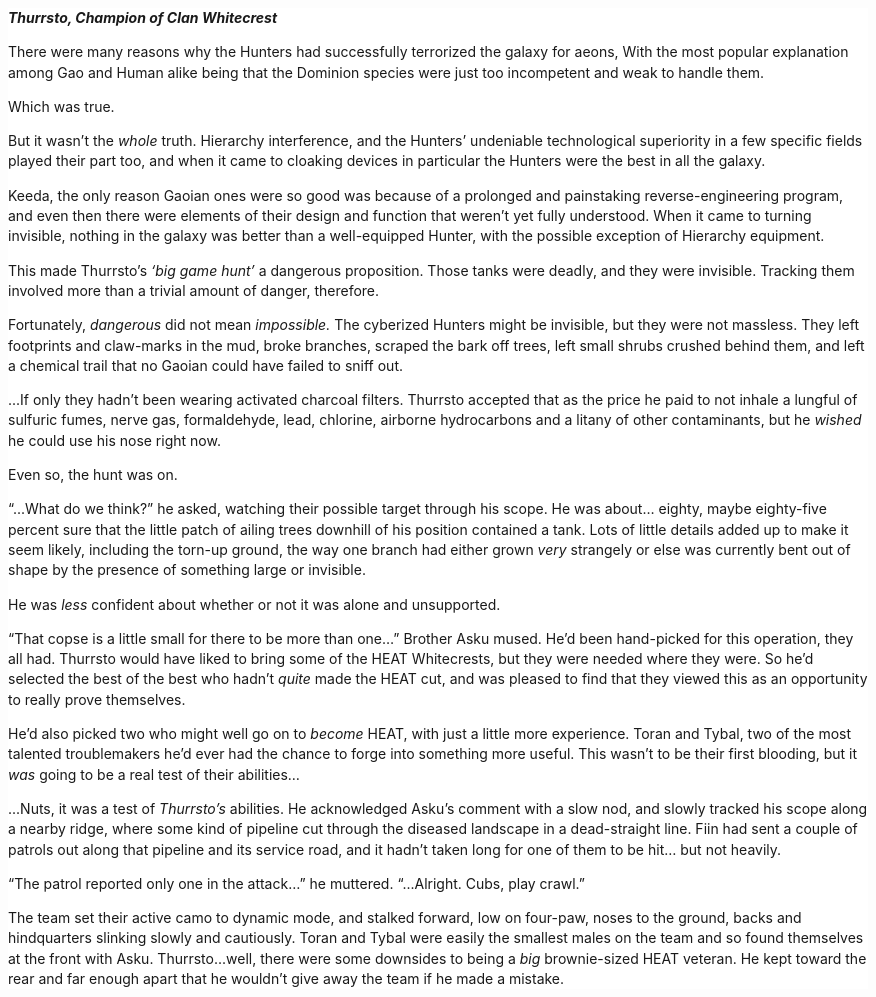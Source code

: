 ***Thurrsto, Champion of Clan Whitecrest***

There were many reasons why the Hunters had successfully terrorized the galaxy for aeons, With the most popular explanation among Gao and Human alike being that the Dominion species were just too incompetent and weak to handle them.

Which was true.

But it wasn’t the *whole* truth. Hierarchy interference, and the Hunters’ undeniable technological superiority in a few specific fields played their part too, and when it came to cloaking devices in particular the Hunters were the best in all the galaxy.

Keeda, the only reason Gaoian ones were so good was because of a prolonged and painstaking reverse-engineering program, and even then there were elements of their design and function that weren’t yet fully understood. When it came to turning invisible, nothing in the galaxy was better than a well-equipped Hunter, with the possible exception of Hierarchy equipment.

This made Thurrsto’s *‘big game hunt’* a dangerous proposition. Those tanks were deadly, and they were invisible. Tracking them involved more than a trivial amount of danger, therefore.

Fortunately, *dangerous* did not mean *impossible.* The cyberized Hunters might be invisible, but they were not massless. They left footprints and claw-marks in the mud, broke branches, scraped the bark off trees, left small shrubs crushed behind them, and left a chemical trail that no Gaoian could have failed to sniff out.

...If only they hadn’t been wearing activated charcoal filters. Thurrsto accepted that as the price he paid to not inhale a lungful of sulfuric fumes, nerve gas, formaldehyde, lead, chlorine, airborne hydrocarbons and a litany of other contaminants, but he *wished* he could use his nose right now.

Even so, the hunt was on.

“...What do we think?” he asked, watching their possible target through his scope. He was about… eighty, maybe eighty-five percent sure that the little patch of ailing trees downhill of his position contained a tank. Lots of little details added up to make it seem likely, including the torn-up ground, the way one branch had either grown *very* strangely or else was currently bent out of shape by the presence of something large or invisible.

He was *less* confident about whether or not it was alone and unsupported.

“That copse is a little small for there to be more than one…” Brother Asku mused. He’d been hand-picked for this operation, they all had. Thurrsto would have liked to bring some of the HEAT Whitecrests, but they were needed where they were. So he’d selected the best of the best who hadn’t *quite* made the HEAT cut, and was pleased to find that they viewed this as an opportunity to really prove themselves.

He’d also picked two who might well go on to *become* HEAT, with just a little more experience. Toran and Tybal, two of the most talented troublemakers he’d ever had the chance to forge into something more useful. This wasn’t to be their first blooding, but it *was* going to be a real test of their abilities…

...Nuts, it was a test of *Thurrsto’s* abilities. He acknowledged Asku’s comment with a slow nod, and slowly tracked his scope along a nearby ridge, where some kind of pipeline cut through the diseased landscape in a dead-straight line. Fiin had sent a couple of patrols out along that pipeline and its service road, and it hadn’t taken long for one of them to be hit… but not heavily.

“The patrol reported only one in the attack…” he muttered. “...Alright. Cubs, play crawl.”

The team set their active camo to dynamic mode, and stalked forward, low on four-paw, noses to the ground, backs and hindquarters slinking slowly and cautiously. Toran and Tybal were easily the smallest males on the team and so found themselves at the front with Asku. Thurrsto...well, there were some downsides to being a *big* brownie-sized HEAT veteran. He kept toward the rear and far enough apart that he wouldn’t give away the team if he made a mistake.
